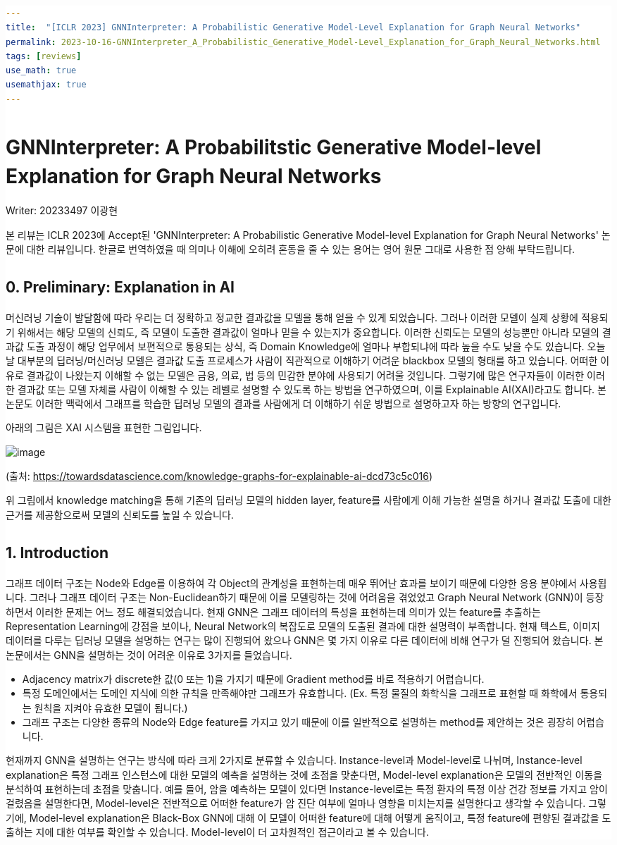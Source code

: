 ```yaml
---
title:  "[ICLR 2023] GNNInterpreter: A Probabilistic Generative Model-Level Explanation for Graph Neural Networks"
permalink: 2023-10-16-GNNInterpreter_A_Probabilistic_Generative_Model-Level_Explanation_for_Graph_Neural_Networks.html
tags: [reviews]
use_math: true
usemathjax: true
---
```


# GNNInterpreter: A Probabilitstic Generative Model-level Explanation for Graph Neural Networks
Writer: 20233497 이광현

본 리뷰는 ICLR 2023에 Accept된 'GNNInterpreter: A Probabilistic Generative Model-level Explanation for Graph Neural Networks' 논문에 대한 리뷰입니다.
한글로 번역하였을 때 의미나 이해에 오히려 혼동을 줄 수 있는 용어는 영어 원문 그대로 사용한 점 양해 부탁드립니다.

## 0. Preliminary: Explanation in AI
머신러닝 기술이 발달함에 따라 우리는 더 정확하고 정교한 결과값을 모델을 통해 얻을 수 있게 되었습니다. 그러나 이러한 모델이 실제 상황에 적용되기 위해서는 해당 모델의 신뢰도, 즉 모델이 도출한 결과값이 얼마나 믿을 수 있는지가 중요합니다. 이러한 신뢰도는 모델의 성능뿐만 아니라 모델의 결과값 도출 과정이 해당 업무에서 보편적으로 통용되는 상식, 즉 Domain Knowledge에 얼마나 부합되냐에 따라 높을 수도 낮을 수도 있습니다. 오늘날 대부분의 딥러닝/머신러닝 모델은 결과값 도출 프로세스가 사람이 직관적으로 이해하기 어려운 blackbox 모델의 형태를 하고 있습니다. 어떠한 이유로 결과값이 나왔는지 이해할 수 없는 모델은 금융, 의료, 법 등의 민감한 분야에 사용되기 어려울 것입니다. 그렇기에 많은 연구자들이 이러한 이러한 결과값 또는 모델 자체를 사람이 이해할 수 있는 레벨로 설명할 수 있도록 하는 방법을 연구하였으며, 이를 Explainable AI(XAI)라고도 합니다. 본 논문도 이러한 맥락에서 그래프를 학습한 딥러닝 모델의 결과를 사람에게 더 이해하기 쉬운 방법으로 설명하고자 하는 방향의 연구입니다.

아래의 그림은 XAI 시스템을 표현한 그림입니다.

![image](https://github.com/KwanghyeonLee/DS535/assets/83794094/d374a21d-bce1-4b0c-bebe-ba8425433f1f)

(출처: https://towardsdatascience.com/knowledge-graphs-for-explainable-ai-dcd73c5c016)

위 그림에서 knowledge matching을 통해 기존의 딥러닝 모델의 hidden layer, feature를 사람에게 이해 가능한 설명을 하거나 결과값 도출에 대한 근거를 제공함으로써 모델의 신뢰도를 높일 수 있습니다.

## 1. Introduction
그래프 데이터 구조는 Node와 Edge를 이용하여 각 Object의 관계성을 표현하는데 매우 뛰어난 효과를 보이기 때문에 다양한 응용 분야에서 사용됩니다. 그러나 그래프 데이터 구조는 Non-Euclidean하기 때문에 이를 모델링하는 것에 어려움을 겪었었고 Graph Neural Network (GNN)이 등장하면서 이러한 문제는 어느 정도 해결되었습니다. 현재 GNN은 그래프 데이터의 특성을 표현하는데 의미가 있는 feature를 추출하는 Representation Learning에 강점을 보이나, Neural Network의 복잡도로 모델의 도출된 결과에 대한 설명력이 부족합니다.
현재 텍스트, 이미지 데이터를 다루는 딥러닝 모델을 설명하는 연구는 많이 진행되어 왔으나 GNN은 몇 가지 이유로 다른 데이터에 비해 연구가 덜 진행되어 왔습니다. 본 논문에서는 GNN을 설명하는 것이 어려운 이유로 3가지를 들었습니다.

* Adjacency matrix가 discrete한 값(0 또는 1)을 가지기 때문에 Gradient method를 바로 적용하기 어렵습니다.
* 특정 도메인에서는 도메인 지식에 의한 규칙을 만족해야만 그래프가 유효합니다. (Ex. 특정 물질의 화학식을 그래프로 표현할 때 화학에서 통용되는 원칙을 지켜야 유효한 모델이 됩니다.)
* 그래프 구조는 다양한 종류의 Node와 Edge feature를 가지고 있기 때문에 이를 일반적으로 설명하는 method를 제안하는 것은 굉장히 어렵습니다.

현재까지 GNN을 설명하는 연구는 방식에 따라 크게 2가지로 분류할 수 있습니다. Instance-level과 Model-level로 나뉘며, Instance-level explanation은 특정 그래프 인스턴스에 대한 모델의 예측을 설명하는 것에 초점을 맞춘다면, Model-level explanation은 모델의 전반적인 이동을 분석하여 표현하는데 초점을 맞춥니다. 예를 들어, 암을 예측하는 모델이 있다면 Instance-level로는 특정 환자의 특정 이상 건강 정보를 가지고 암이 걸렸음을 설명한다면, Model-level은 전반적으로 어떠한 feature가 암 진단 여부에 얼마나 영향을 미치는지를 설명한다고 생각할 수 있습니다. 그렇기에, Model-level explanation은 Black-Box GNN에 대해 이 모델이 어떠한 feature에 대해 어떻게 움직이고, 특정 feature에 편향된 결과값을 도출하는 지에 대한 여부를 확인할 수 있습니다. Model-level이 더 고차원적인 접근이라고 볼 수 있습니다.
